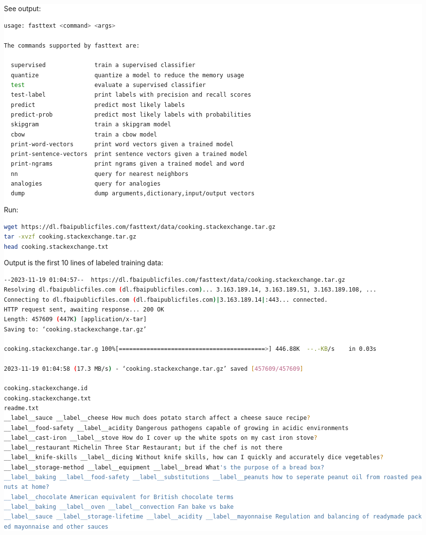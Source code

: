 See output:
```bash
usage: fasttext <command> <args>

The commands supported by fasttext are:

  supervised              train a supervised classifier
  quantize                quantize a model to reduce the memory usage
  test                    evaluate a supervised classifier
  test-label              print labels with precision and recall scores
  predict                 predict most likely labels
  predict-prob            predict most likely labels with probabilities
  skipgram                train a skipgram model
  cbow                    train a cbow model
  print-word-vectors      print word vectors given a trained model
  print-sentence-vectors  print sentence vectors given a trained model
  print-ngrams            print ngrams given a trained model and word
  nn                      query for nearest neighbors
  analogies               query for analogies
  dump                    dump arguments,dictionary,input/output vectors
```

Run:
```bash
wget https://dl.fbaipublicfiles.com/fasttext/data/cooking.stackexchange.tar.gz
tar -xvzf cooking.stackexchange.tar.gz
head cooking.stackexchange.txt
```

Output is the first 10 lines of labeled training data:
```bash
--2023-11-19 01:04:57--  https://dl.fbaipublicfiles.com/fasttext/data/cooking.stackexchange.tar.gz
Resolving dl.fbaipublicfiles.com (dl.fbaipublicfiles.com)... 3.163.189.14, 3.163.189.51, 3.163.189.108, ...
Connecting to dl.fbaipublicfiles.com (dl.fbaipublicfiles.com)|3.163.189.14|:443... connected.
HTTP request sent, awaiting response... 200 OK
Length: 457609 (447K) [application/x-tar]
Saving to: ‘cooking.stackexchange.tar.gz’

cooking.stackexchange.tar.g 100%[==========================================>] 446.88K  --.-KB/s    in 0.03s   

2023-11-19 01:04:58 (17.3 MB/s) - ‘cooking.stackexchange.tar.gz’ saved [457609/457609]

cooking.stackexchange.id
cooking.stackexchange.txt
readme.txt
__label__sauce __label__cheese How much does potato starch affect a cheese sauce recipe?
__label__food-safety __label__acidity Dangerous pathogens capable of growing in acidic environments
__label__cast-iron __label__stove How do I cover up the white spots on my cast iron stove?
__label__restaurant Michelin Three Star Restaurant; but if the chef is not there
__label__knife-skills __label__dicing Without knife skills, how can I quickly and accurately dice vegetables?
__label__storage-method __label__equipment __label__bread What's the purpose of a bread box?
__label__baking __label__food-safety __label__substitutions __label__peanuts how to seperate peanut oil from roasted peanuts at home?
__label__chocolate American equivalent for British chocolate terms
__label__baking __label__oven __label__convection Fan bake vs bake
__label__sauce __label__storage-lifetime __label__acidity __label__mayonnaise Regulation and balancing of readymade packed mayonnaise and other sauces
```
